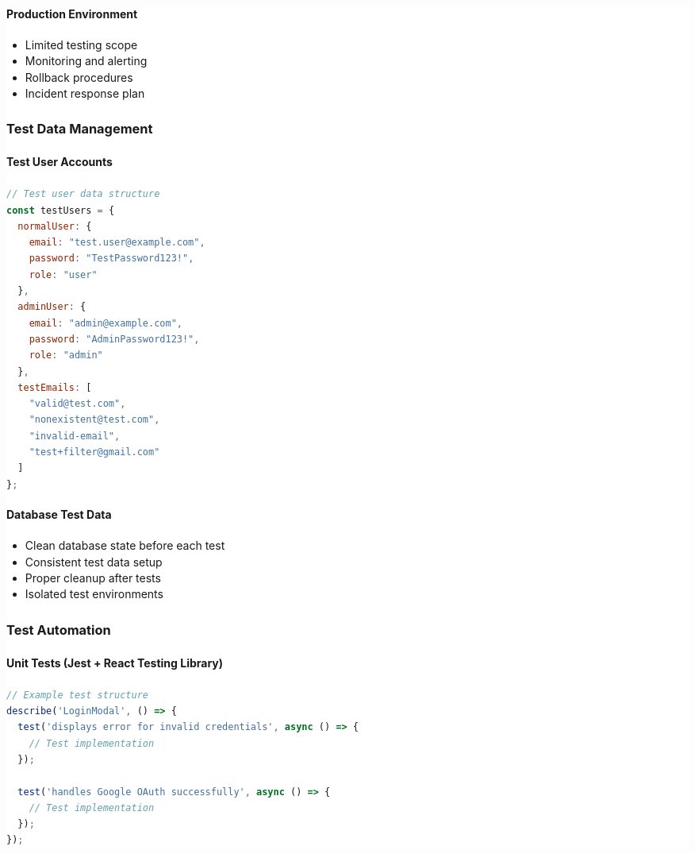 #### Production Environment
- Limited testing scope
- Monitoring and alerting
- Rollback procedures
- Incident response plan

### Test Data Management

#### Test User Accounts
```javascript
// Test user data structure
const testUsers = {
  normalUser: {
    email: "test.user@example.com",
    password: "TestPassword123!",
    role: "user"
  },
  adminUser: {
    email: "admin@example.com", 
    password: "AdminPassword123!",
    role: "admin"
  },
  testEmails: [
    "valid@test.com",
    "nonexistent@test.com",
    "invalid-email",
    "test+filter@gmail.com"
  ]
};
```

#### Database Test Data
- Clean database state before each test
- Consistent test data setup
- Proper cleanup after tests
- Isolated test environments

### Test Automation

#### Unit Tests (Jest + React Testing Library)
```javascript
// Example test structure
describe('LoginModal', () => {
  test('displays error for invalid credentials', async () => {
    // Test implementation
  });
  
  test('handles Google OAuth successfully', async () => {
    // Test implementation  
  });
});
```
